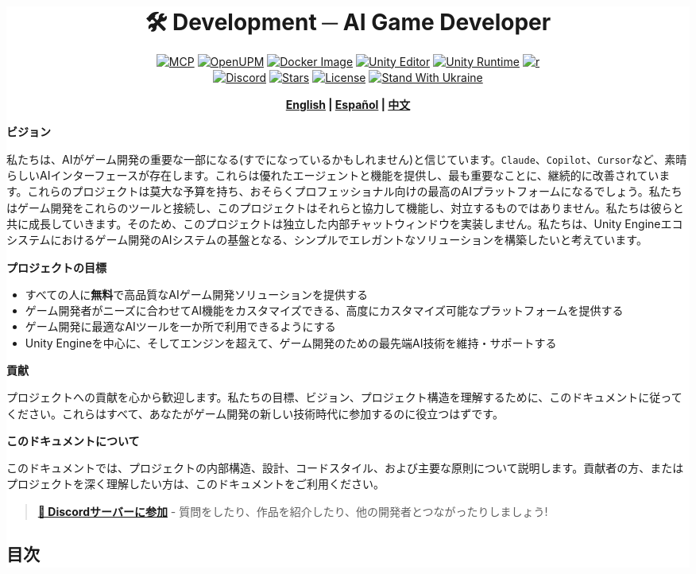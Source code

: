 <div align="center" width="100%">
  <h1>🛠️ Development ─ AI Game Developer</h1>

[![MCP](https://badge.mcpx.dev 'MCP Server')](https://modelcontextprotocol.io/introduction)
[![OpenUPM](https://img.shields.io/npm/v/com.ivanmurzak.unity.mcp?label=OpenUPM&registry_uri=https://package.openupm.com&labelColor=333A41 'OpenUPM package')](https://openupm.com/packages/com.ivanmurzak.unity.mcp/)
[![Docker Image](https://img.shields.io/docker/image-size/ivanmurzakdev/unity-mcp-server/latest?label=Docker%20Image&logo=docker&labelColor=333A41 'Docker Image')](https://hub.docker.com/r/ivanmurzakdev/unity-mcp-server)
[![Unity Editor](https://img.shields.io/badge/Editor-X?style=flat&logo=unity&labelColor=333A41&color=49BC5C 'Unity Editor supported')](https://unity.com/releases/editor/archive)
[![Unity Runtime](https://img.shields.io/badge/Runtime-X?style=flat&logo=unity&labelColor=333A41&color=49BC5C 'Unity Runtime supported')](https://unity.com/releases/editor/archive)
[![r](https://github.com/IvanMurzak/Unity-MCP/workflows/release/badge.svg 'Tests Passed')](https://github.com/IvanMurzak/Unity-MCP/actions/workflows/release.yml)</br>
[![Discord](https://img.shields.io/badge/Discord-Join-7289da?logo=discord&logoColor=white&labelColor=333A41 'Join')](https://discord.gg/cfbdMZX99G)
[![Stars](https://img.shields.io/github/stars/IvanMurzak/Unity-MCP 'Stars')](https://github.com/IvanMurzak/Unity-MCP/stargazers)
[![License](https://img.shields.io/github/license/IvanMurzak/Unity-MCP?label=License&labelColor=333A41)](https://github.com/IvanMurzak/Unity-MCP/blob/main/LICENSE)
[![Stand With Ukraine](https://raw.githubusercontent.com/vshymanskyy/StandWithUkraine/main/badges/StandWithUkraine.svg)](https://stand-with-ukraine.pp.ua)

  <b>[English](https://github.com/IvanMurzak/Unity-MCP/blob/main/docs/dev/Development.md) | [Español](https://github.com/IvanMurzak/Unity-MCP/blob/main/docs/dev/Development.es.md) | [中文](https://github.com/IvanMurzak/Unity-MCP/blob/main/docs/dev/Development.zh-CN.md)</b>

</div>

**ビジョン**

私たちは、AIがゲーム開発の重要な一部になる(すでになっているかもしれません)と信じています。`Claude`、`Copilot`、`Cursor`など、素晴らしいAIインターフェースが存在します。これらは優れたエージェントと機能を提供し、最も重要なことに、継続的に改善されています。これらのプロジェクトは莫大な予算を持ち、おそらくプロフェッショナル向けの最高のAIプラットフォームになるでしょう。私たちはゲーム開発をこれらのツールと接続し、このプロジェクトはそれらと協力して機能し、対立するものではありません。私たちは彼らと共に成長していきます。そのため、このプロジェクトは独立した内部チャットウィンドウを実装しません。私たちは、Unity Engineエコシステムにおけるゲーム開発のAIシステムの基盤となる、シンプルでエレガントなソリューションを構築したいと考えています。

**プロジェクトの目標**

- すべての人に**無料**で高品質なAIゲーム開発ソリューションを提供する
- ゲーム開発者がニーズに合わせてAI機能をカスタマイズできる、高度にカスタマイズ可能なプラットフォームを提供する
- ゲーム開発に最適なAIツールを一か所で利用できるようにする
- Unity Engineを中心に、そしてエンジンを超えて、ゲーム開発のための最先端AI技術を維持・サポートする

**貢献**

プロジェクトへの貢献を心から歓迎します。私たちの目標、ビジョン、プロジェクト構造を理解するために、このドキュメントに従ってください。これらはすべて、あなたがゲーム開発の新しい技術時代に参加するのに役立つはずです。

**このドキュメントについて**

このドキュメントでは、プロジェクトの内部構造、設計、コードスタイル、および主要な原則について説明します。貢献者の方、またはプロジェクトを深く理解したい方は、このドキュメントをご利用ください。

> **[💬 Discordサーバーに参加](https://discord.gg/cfbdMZX99G)** - 質問をしたり、作品を紹介したり、他の開発者とつながったりしましょう!

## 目次
